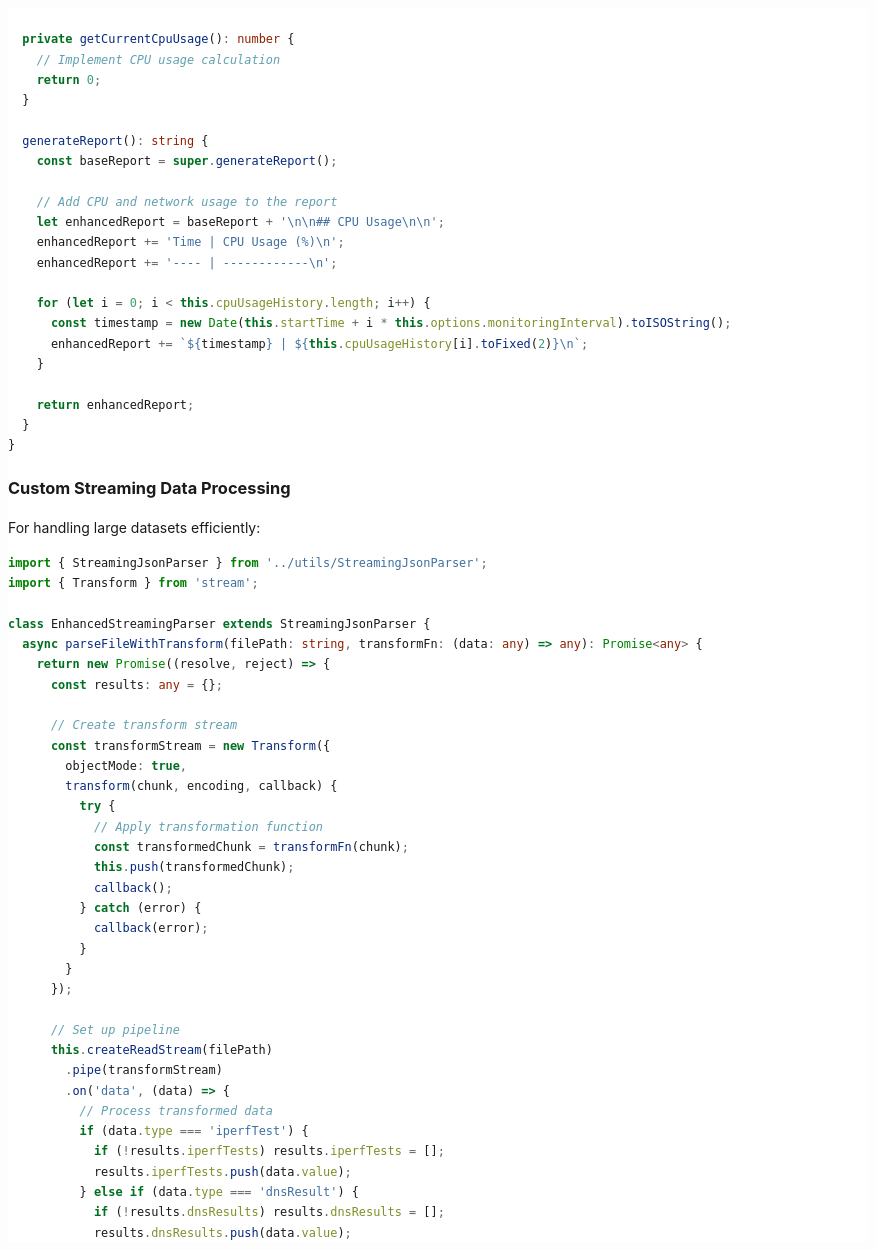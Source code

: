 ```typescript
  
  private getCurrentCpuUsage(): number {
    // Implement CPU usage calculation
    return 0;
  }
  
  generateReport(): string {
    const baseReport = super.generateReport();
    
    // Add CPU and network usage to the report
    let enhancedReport = baseReport + '\n\n## CPU Usage\n\n';
    enhancedReport += 'Time | CPU Usage (%)\n';
    enhancedReport += '---- | ------------\n';
    
    for (let i = 0; i < this.cpuUsageHistory.length; i++) {
      const timestamp = new Date(this.startTime + i * this.options.monitoringInterval).toISOString();
      enhancedReport += `${timestamp} | ${this.cpuUsageHistory[i].toFixed(2)}\n`;
    }
    
    return enhancedReport;
  }
}
```

### Custom Streaming Data Processing

For handling large datasets efficiently:

```typescript
import { StreamingJsonParser } from '../utils/StreamingJsonParser';
import { Transform } from 'stream';

class EnhancedStreamingParser extends StreamingJsonParser {
  async parseFileWithTransform(filePath: string, transformFn: (data: any) => any): Promise<any> {
    return new Promise((resolve, reject) => {
      const results: any = {};
      
      // Create transform stream
      const transformStream = new Transform({
        objectMode: true,
        transform(chunk, encoding, callback) {
          try {
            // Apply transformation function
            const transformedChunk = transformFn(chunk);
            this.push(transformedChunk);
            callback();
          } catch (error) {
            callback(error);
          }
        }
      });
      
      // Set up pipeline
      this.createReadStream(filePath)
        .pipe(transformStream)
        .on('data', (data) => {
          // Process transformed data
          if (data.type === 'iperfTest') {
            if (!results.iperfTests) results.iperfTests = [];
            results.iperfTests.push(data.value);
          } else if (data.type === 'dnsResult') {
            if (!results.dnsResults) results.dnsResults = [];
            results.dnsResults.push(data.value);
```